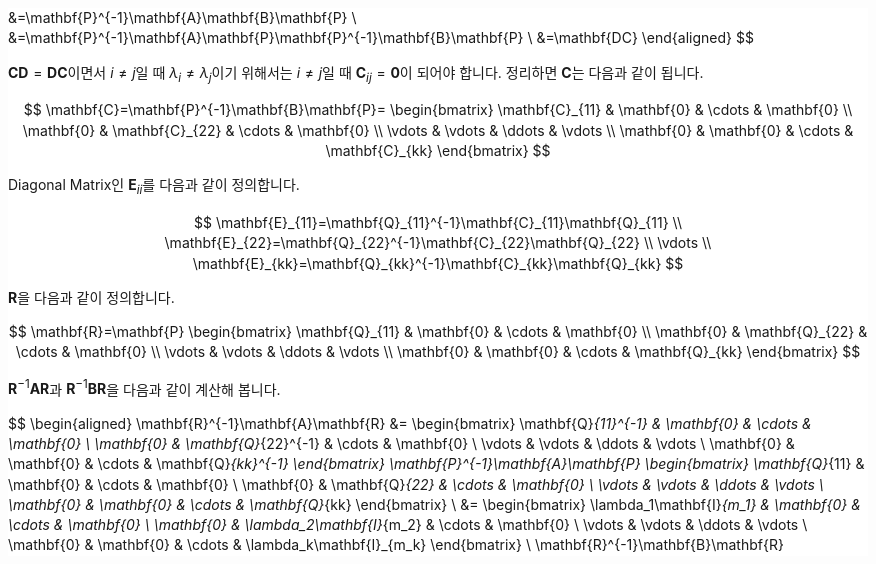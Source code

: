   &=\mathbf{P}^{-1}\mathbf{A}\mathbf{B}\mathbf{P} \\
  &=\mathbf{P}^{-1}\mathbf{A}\mathbf{P}\mathbf{P}^{-1}\mathbf{B}\mathbf{P} \\
  &=\mathbf{DC}
  \end{aligned}
  $$

  $\mathbf{CD}=\mathbf{DC}$이면서 $i \ne j$일 때 $\lambda_i \ne \lambda_j$이기 위해서는 $i \ne j$일 때 $\mathbf{C}_{ij}=\mathbf{0}$이 되어야 합니다. 정리하면 $\mathbf{C}$는 다음과 같이 됩니다.

  $$
  \mathbf{C}=\mathbf{P}^{-1}\mathbf{B}\mathbf{P}=
  \begin{bmatrix}
  \mathbf{C}_{11} & \mathbf{0} & \cdots & \mathbf{0} \\
  \mathbf{0} & \mathbf{C}_{22} & \cdots & \mathbf{0} \\
  \vdots & \vdots & \ddots & \vdots \\
  \mathbf{0} & \mathbf{0} & \cdots & \mathbf{C}_{kk}
  \end{bmatrix}
  $$

  Diagonal Matrix인 $\mathbf{E}_{ii}$를 다음과 같이 정의합니다.

  $$
  \mathbf{E}_{11}=\mathbf{Q}_{11}^{-1}\mathbf{C}_{11}\mathbf{Q}_{11} \\
  \mathbf{E}_{22}=\mathbf{Q}_{22}^{-1}\mathbf{C}_{22}\mathbf{Q}_{22} \\
  \vdots \\
  \mathbf{E}_{kk}=\mathbf{Q}_{kk}^{-1}\mathbf{C}_{kk}\mathbf{Q}_{kk}
  $$

  $\mathbf{R}$을 다음과 같이 정의합니다.

  $$
  \mathbf{R}=\mathbf{P}
  \begin{bmatrix}
  \mathbf{Q}_{11} & \mathbf{0} & \cdots & \mathbf{0} \\
  \mathbf{0} & \mathbf{Q}_{22} & \cdots & \mathbf{0} \\
  \vdots & \vdots & \ddots & \vdots \\
  \mathbf{0} & \mathbf{0} & \cdots & \mathbf{Q}_{kk}
  \end{bmatrix}
  $$

  $\mathbf{R}^{-1}\mathbf{A}\mathbf{R}$과 $\mathbf{R}^{-1}\mathbf{B}\mathbf{R}$을 다음과 같이 계산해 봅니다.

  $$
  \begin{aligned}
  \mathbf{R}^{-1}\mathbf{A}\mathbf{R}
  &=
  \begin{bmatrix}
  \mathbf{Q}_{11}^{-1} & \mathbf{0} & \cdots & \mathbf{0} \\
  \mathbf{0} & \mathbf{Q}_{22}^{-1} & \cdots & \mathbf{0} \\
  \vdots & \vdots & \ddots & \vdots \\
  \mathbf{0} & \mathbf{0} & \cdots & \mathbf{Q}_{kk}^{-1}
  \end{bmatrix}
  \mathbf{P}^{-1}\mathbf{A}\mathbf{P}
  \begin{bmatrix}
  \mathbf{Q}_{11} & \mathbf{0} & \cdots & \mathbf{0} \\
  \mathbf{0} & \mathbf{Q}_{22} & \cdots & \mathbf{0} \\
  \vdots & \vdots & \ddots & \vdots \\
  \mathbf{0} & \mathbf{0} & \cdots & \mathbf{Q}_{kk}
  \end{bmatrix} \\
  &=
  \begin{bmatrix}
  \lambda_1\mathbf{I}_{m_1} & \mathbf{0} & \cdots & \mathbf{0} \\
  \mathbf{0} & \lambda_2\mathbf{I}_{m_2} & \cdots & \mathbf{0} \\
  \vdots & \vdots & \ddots & \vdots \\
  \mathbf{0} & \mathbf{0} & \cdots & \lambda_k\mathbf{I}_{m_k}
  \end{bmatrix} \\
  \mathbf{R}^{-1}\mathbf{B}\mathbf{R}